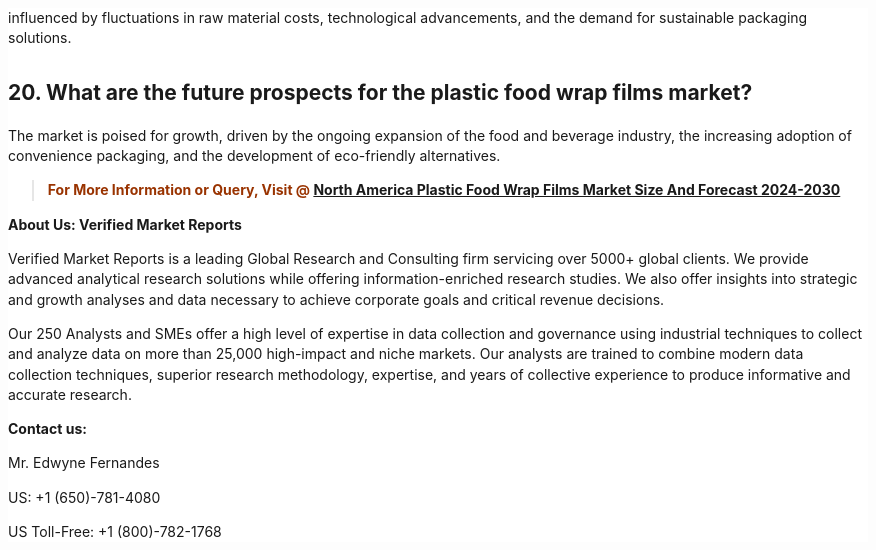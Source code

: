 influenced by fluctuations in raw material costs, technological advancements, and the demand for sustainable packaging solutions.</p> <h2>20. What are the future prospects for the plastic food wrap films market?</div><div></h2> <p>The market is poised for growth, driven by the ongoing expansion of the food and beverage industry, the increasing adoption of convenience packaging, and the development of eco-friendly alternatives.</p></body></html></p><blockquote><p><span style="color: #993300;"><strong>For More Information or Query, Visit @ <a href="https://www.verifiedmarketreports.com/product/plastic-food-wrap-films-market/">North America Plastic Food Wrap Films Market Size And Forecast 2024-2030</a></strong></span></p></blockquote><p><strong>About Us: Verified Market Reports</strong></p><p>Verified Market Reports is a leading Global Research and Consulting firm servicing over 5000+ global clients. We provide advanced analytical research solutions while offering information-enriched research studies. We also offer insights into strategic and growth analyses and data necessary to achieve corporate goals and critical revenue decisions.</p><p>Our 250 Analysts and SMEs offer a high level of expertise in data collection and governance using industrial techniques to collect and analyze data on more than 25,000 high-impact and niche markets. Our analysts are trained to combine modern data collection techniques, superior research methodology, expertise, and years of collective experience to produce informative and accurate research.</p><p><strong>Contact us:</strong></p><p>Mr. Edwyne Fernandes</p><p>US: +1 (650)-781-4080</p><p>US Toll-Free: +1 (800)-782-1768</p>
